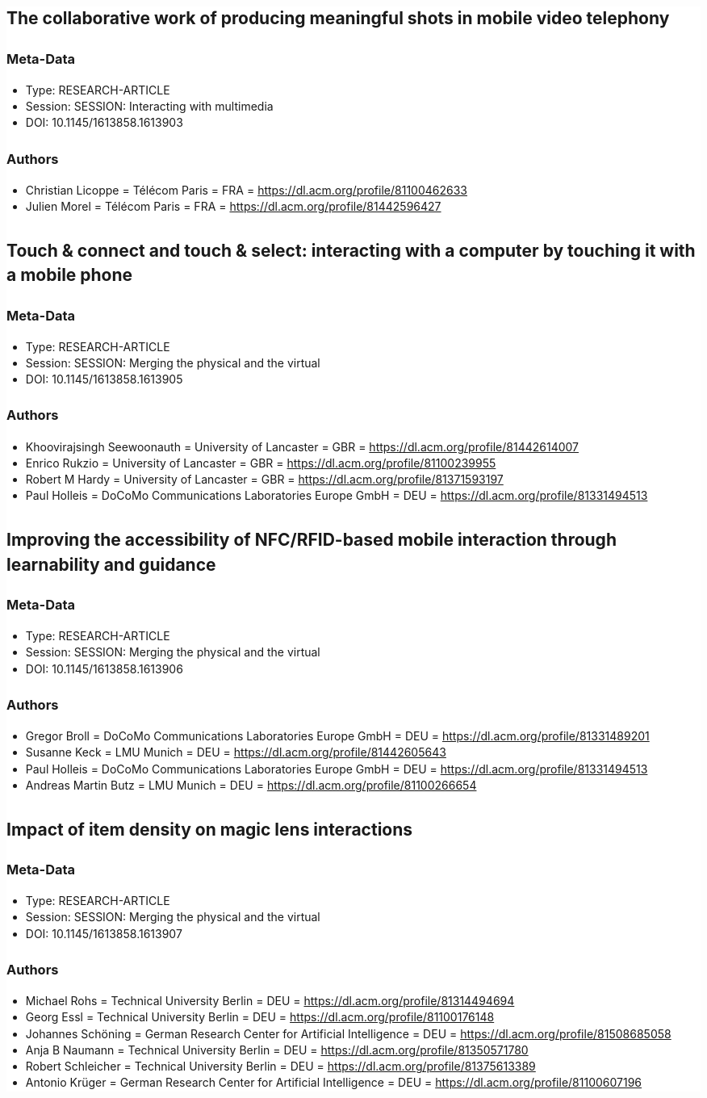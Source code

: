 ## The collaborative work of producing meaningful shots in mobile video telephony
### Meta-Data
* Type: RESEARCH-ARTICLE
* Session: SESSION: Interacting with multimedia
* DOI: 10.1145/1613858.1613903
### Authors
* Christian Licoppe = Télécom Paris = FRA = https://dl.acm.org/profile/81100462633
* Julien Morel = Télécom Paris = FRA = https://dl.acm.org/profile/81442596427

## Touch & connect and touch & select: interacting with a computer by touching it with a mobile phone
### Meta-Data
* Type: RESEARCH-ARTICLE
* Session: SESSION: Merging the physical and the virtual
* DOI: 10.1145/1613858.1613905
### Authors
* Khoovirajsingh Seewoonauth = University of Lancaster = GBR = https://dl.acm.org/profile/81442614007
* Enrico Rukzio = University of Lancaster = GBR = https://dl.acm.org/profile/81100239955
* Robert M Hardy = University of Lancaster = GBR = https://dl.acm.org/profile/81371593197
* Paul Holleis = DoCoMo Communications Laboratories Europe GmbH = DEU = https://dl.acm.org/profile/81331494513

## Improving the accessibility of NFC/RFID-based mobile interaction through learnability and guidance
### Meta-Data
* Type: RESEARCH-ARTICLE
* Session: SESSION: Merging the physical and the virtual
* DOI: 10.1145/1613858.1613906
### Authors
* Gregor Broll = DoCoMo Communications Laboratories Europe GmbH = DEU = https://dl.acm.org/profile/81331489201
* Susanne Keck = LMU Munich = DEU = https://dl.acm.org/profile/81442605643
* Paul Holleis = DoCoMo Communications Laboratories Europe GmbH = DEU = https://dl.acm.org/profile/81331494513
* Andreas Martin Butz = LMU Munich = DEU = https://dl.acm.org/profile/81100266654

## Impact of item density on magic lens interactions
### Meta-Data
* Type: RESEARCH-ARTICLE
* Session: SESSION: Merging the physical and the virtual
* DOI: 10.1145/1613858.1613907
### Authors
* Michael Rohs = Technical University Berlin = DEU = https://dl.acm.org/profile/81314494694
* Georg Essl = Technical University Berlin = DEU = https://dl.acm.org/profile/81100176148
* Johannes Schöning = German Research Center for Artificial Intelligence = DEU = https://dl.acm.org/profile/81508685058
* Anja B Naumann = Technical University Berlin = DEU = https://dl.acm.org/profile/81350571780
* Robert Schleicher = Technical University Berlin = DEU = https://dl.acm.org/profile/81375613389
* Antonio Krüger = German Research Center for Artificial Intelligence = DEU = https://dl.acm.org/profile/81100607196

